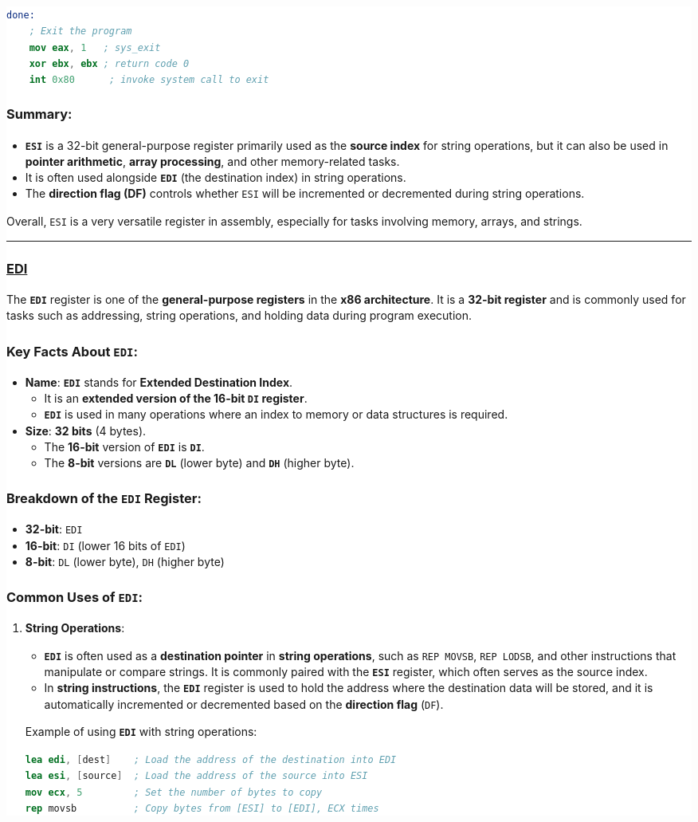 ```nasm
done:
    ; Exit the program
    mov eax, 1   ; sys_exit
    xor ebx, ebx ; return code 0
    int 0x80      ; invoke system call to exit
```

### Summary:
- **`ESI`** is a 32-bit general-purpose register primarily used as the **source index** for string operations, but it can also be used in **pointer arithmetic**, **array processing**, and other memory-related tasks.
- It is often used alongside **`EDI`** (the destination index) in string operations.
- The **direction flag (DF)** controls whether `ESI` will be incremented or decremented during string operations.

Overall, `ESI` is a very versatile register in assembly, especially for tasks involving memory, arrays, and strings.

---

### [EDI](#edi)

The **`EDI`** register is one of the **general-purpose registers** in the **x86 architecture**. It is a **32-bit register** and is commonly used for tasks such as addressing, string operations, and holding data during program execution.

### Key Facts About **`EDI`**:
- **Name**: **`EDI`** stands for **Extended Destination Index**.
  - It is an **extended version of the 16-bit `DI` register**.
  - **`EDI`** is used in many operations where an index to memory or data structures is required.
- **Size**: **32 bits** (4 bytes).
  - The **16-bit** version of **`EDI`** is **`DI`**.
  - The **8-bit** versions are **`DL`** (lower byte) and **`DH`** (higher byte).

### Breakdown of the **`EDI`** Register:
- **32-bit**: `EDI`
- **16-bit**: `DI` (lower 16 bits of `EDI`)
- **8-bit**: `DL` (lower byte), `DH` (higher byte)

### Common Uses of **`EDI`**:

1. **String Operations**:
   - **`EDI`** is often used as a **destination pointer** in **string operations**, such as `REP MOVSB`, `REP LODSB`, and other instructions that manipulate or compare strings. It is commonly paired with the **`ESI`** register, which often serves as the source index.
   - In **string instructions**, the **`EDI`** register is used to hold the address where the destination data will be stored, and it is automatically incremented or decremented based on the **direction flag** (`DF`).

   Example of using **`EDI`** with string operations:
   ```nasm
   lea edi, [dest]    ; Load the address of the destination into EDI
   lea esi, [source]  ; Load the address of the source into ESI
   mov ecx, 5         ; Set the number of bytes to copy
   rep movsb          ; Copy bytes from [ESI] to [EDI], ECX times
   ```
